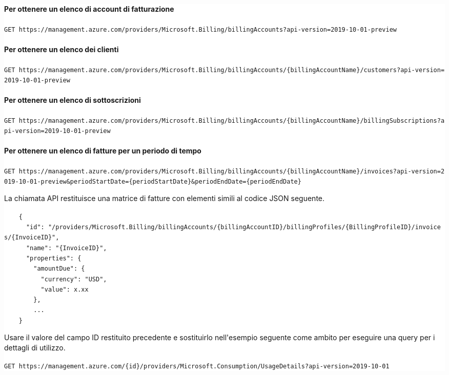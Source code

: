 
#### <a name="to-get-a-list-of-billing-accounts"></a>Per ottenere un elenco di account di fatturazione

```
GET https://management.azure.com/providers/Microsoft.Billing/billingAccounts?api-version=2019-10-01-preview
```

#### <a name="to-get-a-list-of-customers"></a>Per ottenere un elenco dei clienti

```
GET https://management.azure.com/providers/Microsoft.Billing/billingAccounts/{billingAccountName}/customers?api-version=2019-10-01-preview
```

#### <a name="to-get-a-list-of-subscriptions"></a>Per ottenere un elenco di sottoscrizioni

```
GET https://management.azure.com/providers/Microsoft.Billing/billingAccounts/{billingAccountName}/billingSubscriptions?api-version=2019-10-01-preview
```

#### <a name="to-get-a-list-of-invoices-for-a-period-of-time"></a>Per ottenere un elenco di fatture per un periodo di tempo

```
GET https://management.azure.com/providers/Microsoft.Billing/billingAccounts/{billingAccountName}/invoices?api-version=2019-10-01-preview&periodStartDate={periodStartDate}&periodEndDate={periodEndDate}
```

La chiamata API restituisce una matrice di fatture con elementi simili al codice JSON seguente.

```
    {
      "id": "/providers/Microsoft.Billing/billingAccounts/{billingAccountID}/billingProfiles/{BillingProfileID}/invoices/{InvoiceID}",
      "name": "{InvoiceID}",
      "properties": {
        "amountDue": {
          "currency": "USD",
          "value": x.xx
        },
        ...
    }
```

Usare il valore del campo ID restituito precedente e sostituirlo nell'esempio seguente come ambito per eseguire una query per i dettagli di utilizzo.

```
GET https://management.azure.com/{id}/providers/Microsoft.Consumption/UsageDetails?api-version=2019-10-01
```
